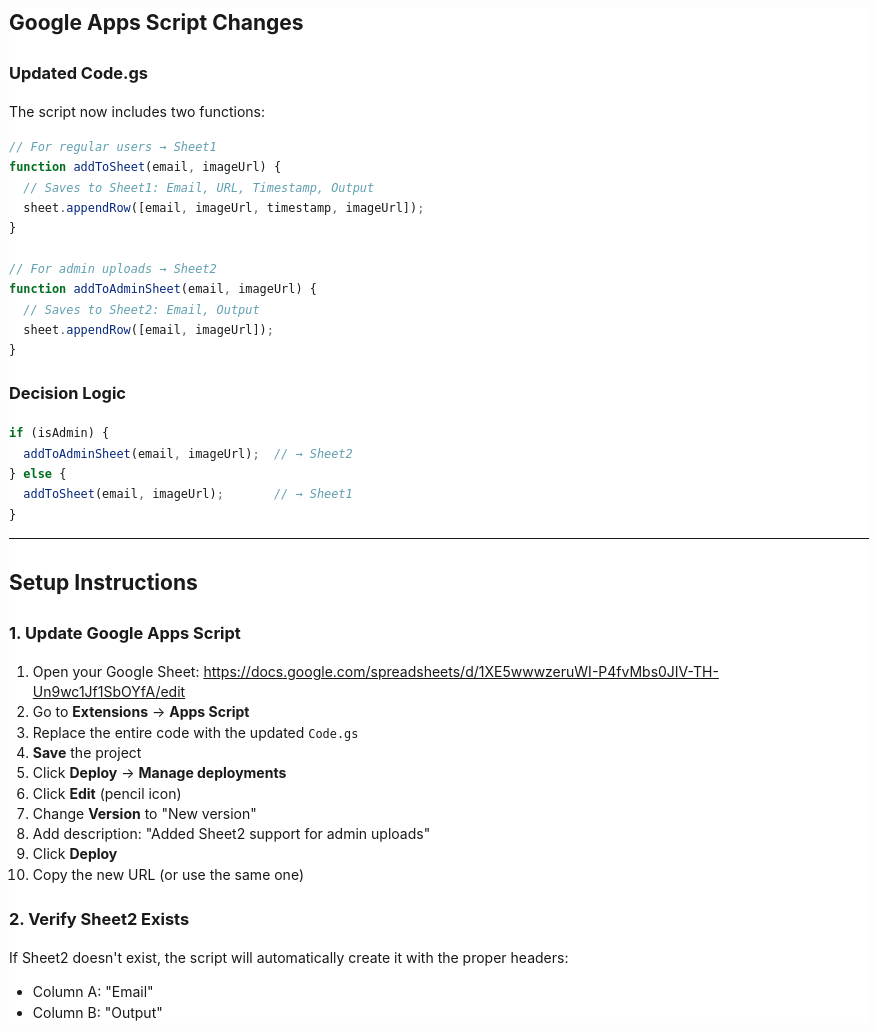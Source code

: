
## Google Apps Script Changes

### Updated Code.gs

The script now includes two functions:

```javascript
// For regular users → Sheet1
function addToSheet(email, imageUrl) {
  // Saves to Sheet1: Email, URL, Timestamp, Output
  sheet.appendRow([email, imageUrl, timestamp, imageUrl]);
}

// For admin uploads → Sheet2
function addToAdminSheet(email, imageUrl) {
  // Saves to Sheet2: Email, Output
  sheet.appendRow([email, imageUrl]);
}
```

### Decision Logic

```javascript
if (isAdmin) {
  addToAdminSheet(email, imageUrl);  // → Sheet2
} else {
  addToSheet(email, imageUrl);       // → Sheet1
}
```

---

## Setup Instructions

### 1. Update Google Apps Script

1. Open your Google Sheet: https://docs.google.com/spreadsheets/d/1XE5wwwzeruWI-P4fvMbs0JIV-TH-Un9wc1Jf1SbOYfA/edit
2. Go to **Extensions** → **Apps Script**
3. Replace the entire code with the updated `Code.gs`
4. **Save** the project
5. Click **Deploy** → **Manage deployments**
6. Click **Edit** (pencil icon)
7. Change **Version** to "New version"
8. Add description: "Added Sheet2 support for admin uploads"
9. Click **Deploy**
10. Copy the new URL (or use the same one)

### 2. Verify Sheet2 Exists

If Sheet2 doesn't exist, the script will automatically create it with the proper headers:
- Column A: "Email"
- Column B: "Output"
